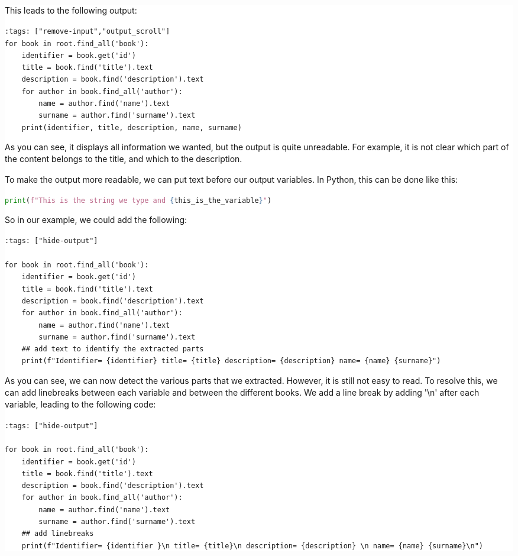 This leads to the following output:
```{code-cell} 
:tags: ["remove-input","output_scroll"]
for book in root.find_all('book'):
	identifier = book.get('id')
	title = book.find('title').text
	description = book.find('description').text
	for author in book.find_all('author'):
		name = author.find('name').text
		surname = author.find('surname').text
	print(identifier, title, description, name, surname)
```

As you can see, it displays all information we wanted, but the output is quite unreadable. For example, it is not clear which part of the content belongs to the title, and which to the description. 

To make the output more readable, we can put text before our output variables. In Python, this can be done like this:
```Python
print(f"This is the string we type and {this_is_the_variable}")
```

So in our example, we could add the following:

```{code-cell}
:tags: ["hide-output"]

for book in root.find_all('book'):
    identifier = book.get('id')
    title = book.find('title').text
    description = book.find('description').text
    for author in book.find_all('author'):
        name = author.find('name').text
        surname = author.find('surname').text
	## add text to identify the extracted parts
    print(f"Identifier= {identifier} title= {title} description= {description} name= {name} {surname}")
```

As you can see, we can now detect the various parts that we extracted. However, it is still not easy to read.
To resolve this, we can add linebreaks between each variable and between the different books. We add a line break by adding '\n' after each variable, 
leading to the following code:

```{code-cell}
:tags: ["hide-output"]

for book in root.find_all('book'):
    identifier = book.get('id')
    title = book.find('title').text
    description = book.find('description').text
    for author in book.find_all('author'):
        name = author.find('name').text
        surname = author.find('surname').text
	## add linebreaks
    print(f"Identifier= {identifier }\n title= {title}\n description= {description} \n name= {name} {surname}\n")

```
